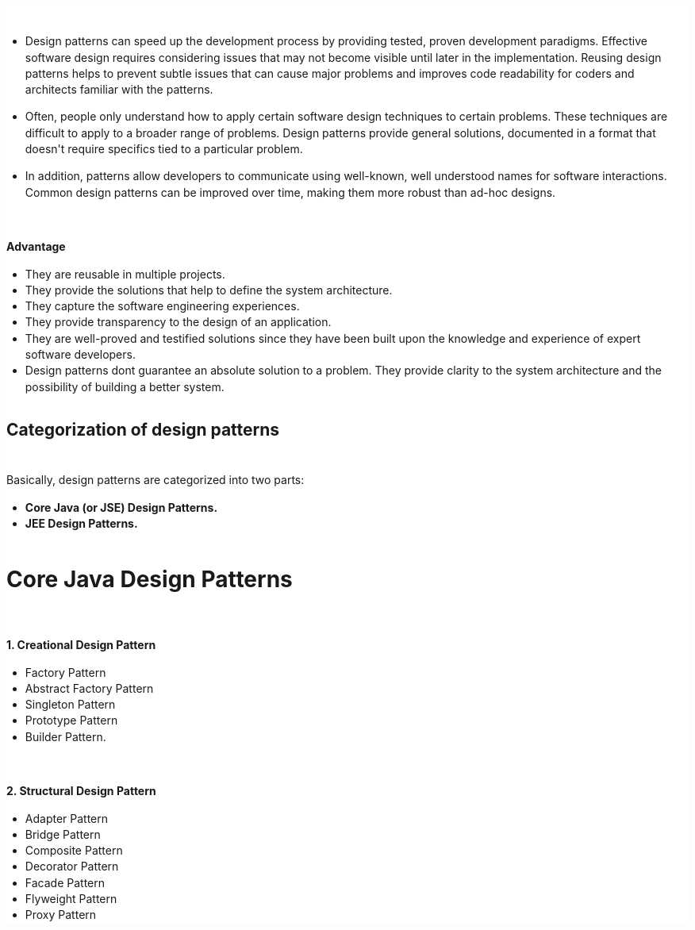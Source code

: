 <br>

* Design patterns can speed up the development process by providing tested, proven development paradigms. Effective software design requires considering issues that may not become visible until later in the implementation. Reusing design patterns helps to prevent subtle issues that can cause major problems and improves code readability for coders and architects familiar with the patterns.

* Often, people only understand how to apply certain software design techniques to certain problems. These techniques are difficult to apply to a broader range of problems. Design patterns provide general solutions, documented in a format that doesn't require specifics tied to a particular problem.

* In addition, patterns allow developers to communicate using well-known, well understood names for software interactions. Common design patterns can be improved over time, making them more robust than ad-hoc designs.

<br>


**Advantage**

* They are reusable in multiple projects.
* They provide the solutions that help to define the system architecture.
* They capture the software engineering experiences.
* They provide transparency to the design of an application.
* They are well-proved and testified solutions since they have been built upon the knowledge and experience of expert software   developers.
* Design patterns dont guarantee an absolute solution to a problem. They provide clarity to the system architecture and the possibility of building a better system.

## Categorization of design patterns

<br>
Basically, design patterns are categorized into two parts:


* **Core Java (or JSE) Design Patterns.**
* **JEE Design Patterns.**


# Core Java Design Patterns

<br>

**1. Creational Design Pattern**

* Factory Pattern
* Abstract Factory Pattern
* Singleton Pattern
* Prototype Pattern
* Builder Pattern.

<br>

**2. Structural Design Pattern**


* Adapter Pattern
* Bridge Pattern
* Composite Pattern
* Decorator Pattern
* Facade Pattern
* Flyweight Pattern
* Proxy Pattern
